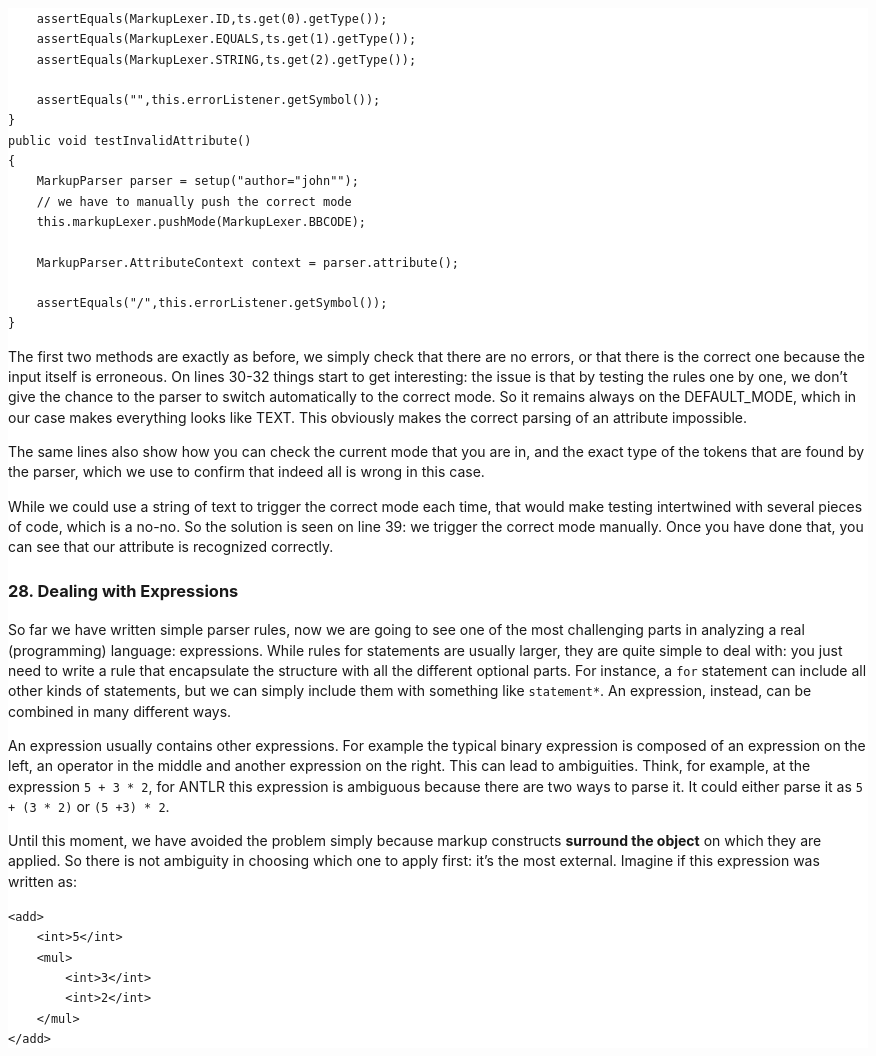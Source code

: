         assertEquals(MarkupLexer.ID,ts.get(0).getType());
        assertEquals(MarkupLexer.EQUALS,ts.get(1).getType());
        assertEquals(MarkupLexer.STRING,ts.get(2).getType()); 
        
        assertEquals("",this.errorListener.getSymbol());
    }
    public void testInvalidAttribute()
    {
        MarkupParser parser = setup("author="john"");
        // we have to manually push the correct mode
        this.markupLexer.pushMode(MarkupLexer.BBCODE);
        
        MarkupParser.AttributeContext context = parser.attribute();        
        
        assertEquals("/",this.errorListener.getSymbol());
    }

The first two methods are exactly as before, we simply check that there are no errors, or that there is the correct one because the input itself is erroneous. On lines 30-32 things start to get interesting: the issue is that by testing the rules one by one, we don’t give the chance to the parser to switch automatically to the correct mode. So it remains always on the DEFAULT_MODE, which in our case makes everything looks like TEXT. This obviously makes the correct parsing of an attribute impossible.

The same lines also show how you can check the current mode that you are in, and the exact type of the tokens that are found by the parser, which we use to confirm that indeed all is wrong in this case.

While we could use a string of text to trigger the correct mode each time, that would make testing intertwined with several pieces of code, which is a no-no. So the solution is seen on line 39: we trigger the correct mode manually. Once you have done that, you can see that our attribute is recognized correctly.

### 28. Dealing with Expressions

So far we have written simple parser rules, now we are going to see one of the most challenging parts in analyzing a real (programming) language: expressions. While rules for statements are usually larger, they are quite simple to deal with: you just need to write a rule that encapsulate the structure with all the different optional parts. For instance, a `for` statement can include all other kinds of statements, but we can simply include them with something like `statement*`. An expression, instead, can be combined in many different ways.

An expression usually contains other expressions. For example the typical binary expression is composed of an expression on the left, an operator in the middle and another expression on the right. This can lead to ambiguities. Think, for example, at the expression `5 + 3 * 2`, for ANTLR this expression is ambiguous because there are two ways to parse it. It could either parse it as `5 + (3 * 2)` or `(5 +3) * 2`.

Until this moment, we have avoided the problem simply because markup constructs **surround the object** on which they are applied. So there is not ambiguity in choosing which one to apply first: it’s the most external. Imagine if this expression was written as:

    <add>
        <int>5</int>
        <mul>
            <int>3</int>
            <int>2</int>
        </mul>
    </add>

